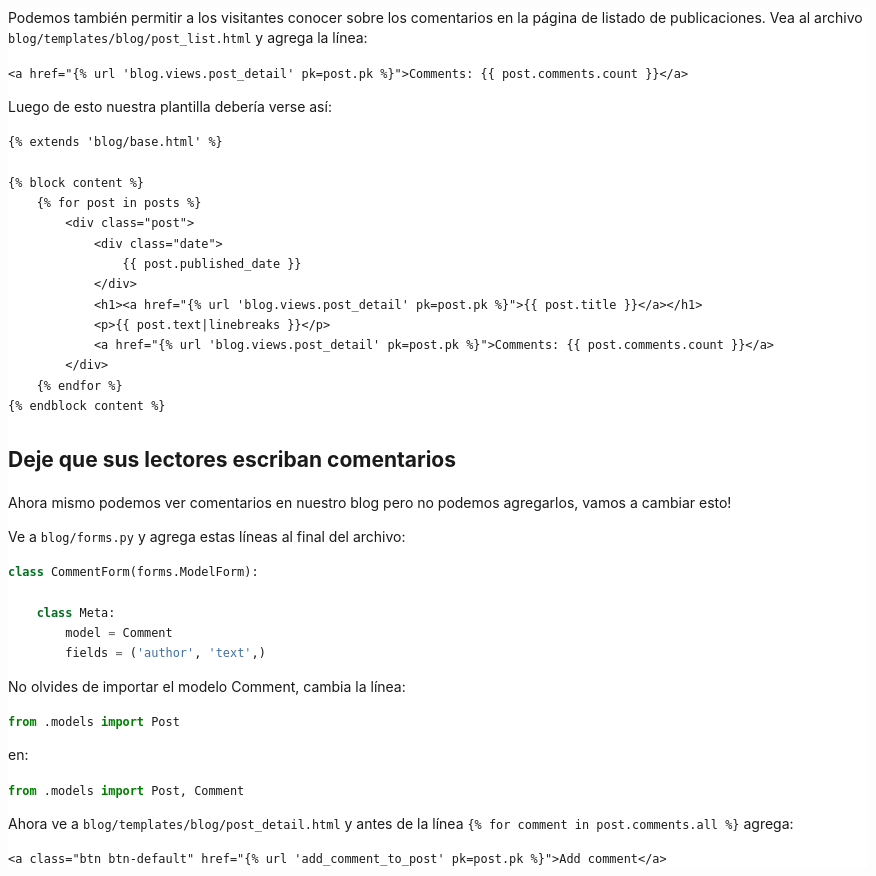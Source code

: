 Podemos también permitir a los visitantes conocer sobre los comentarios en la página de listado de publicaciones. Vea al archivo `blog/templates/blog/post_list.html` y agrega la línea: 

```django
<a href="{% url 'blog.views.post_detail' pk=post.pk %}">Comments: {{ post.comments.count }}</a>
```

Luego de esto nuestra plantilla debería verse así:

```django
{% extends 'blog/base.html' %}

{% block content %}
    {% for post in posts %}
        <div class="post">
            <div class="date">
                {{ post.published_date }}
            </div>
            <h1><a href="{% url 'blog.views.post_detail' pk=post.pk %}">{{ post.title }}</a></h1>
            <p>{{ post.text|linebreaks }}</p>
            <a href="{% url 'blog.views.post_detail' pk=post.pk %}">Comments: {{ post.comments.count }}</a>
        </div>
    {% endfor %}
{% endblock content %}
```

## Deje que sus lectores escriban comentarios

Ahora mismo podemos ver comentarios en nuestro blog pero no podemos agregarlos, vamos a cambiar esto!

Ve a `blog/forms.py` y agrega estas líneas al final del archivo:

```python
class CommentForm(forms.ModelForm):

    class Meta:
        model = Comment
        fields = ('author', 'text',)
```

No olvides de importar el modelo Comment, cambia la línea:

```python
from .models import Post
```

en:

```python
from .models import Post, Comment
```

Ahora ve a `blog/templates/blog/post_detail.html` y antes de la línea `{% for comment in post.comments.all %}` agrega:

```django
<a class="btn btn-default" href="{% url 'add_comment_to_post' pk=post.pk %}">Add comment</a>
```
